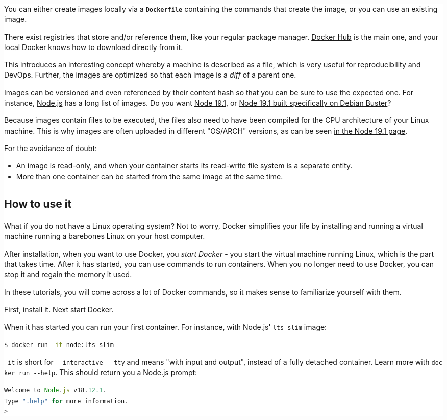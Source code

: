 You can either create images locally via a **`Dockerfile`** containing the commands that create the image, or you can use an existing image.

<HighlightBox type="info">

There exist registries that store and/or reference them, like your regular package manager. [Docker Hub](https://hub.docker.com) is the main one, and your local Docker knows how to download directly from it.

</HighlightBox>

This introduces an interesting concept whereby [a machine is described as a file](https://twitter.com/FrancescoCiull4/status/1509458241524224005), which is very useful for reproducibility and DevOps. Further, the images are optimized so that each image is a _diff_ of a parent one.

Images can be versioned and even referenced by their content hash so that you can be sure to use the expected one. For instance, [Node.js](https://hub.docker.com/_/node) has a long list of images. Do you want [Node 19.1](https://hub.docker.com/layers/library/node/19.1/images/sha256-fcf7d55d2bea9d86f6890a8c44aec9a9ae2cb8f6351aae50e9d684fc81a4415f), or [Node 19.1 built specifically on Debian Buster](https://hub.docker.com/layers/library/node/19.1-buster/images/sha256-9d37aa88366e0a26b621c84e6cb9aff5bee5589d1e783f84d053f7ffe93cfb82)?

Because images contain files to be executed, the files also need to have been compiled for the CPU architecture of your Linux machine. This is why images are often uploaded in different "OS/ARCH" versions, as can be seen [in the Node 19.1 page](https://hub.docker.com/layers/library/node/19.1-buster/images/sha256-9d37aa88366e0a26b621c84e6cb9aff5bee5589d1e783f84d053f7ffe93cfb82?context=explore).

For the avoidance of doubt:

* An image is read-only, and when your container starts its read-write file system is a separate entity.
* More than one container can be started from the same image at the same time.

## How to use it

What if you do not have a Linux operating system? Not to worry, Docker simplifies your life by installing and running a virtual machine running a barebones Linux on your host computer.

After installation, when you want to use Docker, you _start Docker_ - you start the virtual machine running Linux, which is the part that takes time. After it has started, you can use commands to run containers. When you no longer need to use Docker, you can stop it and regain the memory it used.

In these tutorials, you will come across a lot of Docker commands, so it makes sense to familiarize yourself with them.

First, [install it](https://www.docker.com/get-started). Next start Docker.

When it has started you can run your first container. For instance, with Node.js' `lts-slim` image:

```sh
$ docker run -it node:lts-slim
```

`-it` is short for `--interactive --tty` and means "with input and output", instead of a fully detached container. Learn more with `docker run --help`. This should return you a Node.js prompt:

```javascript
Welcome to Node.js v18.12.1.
Type ".help" for more information.
>
```
